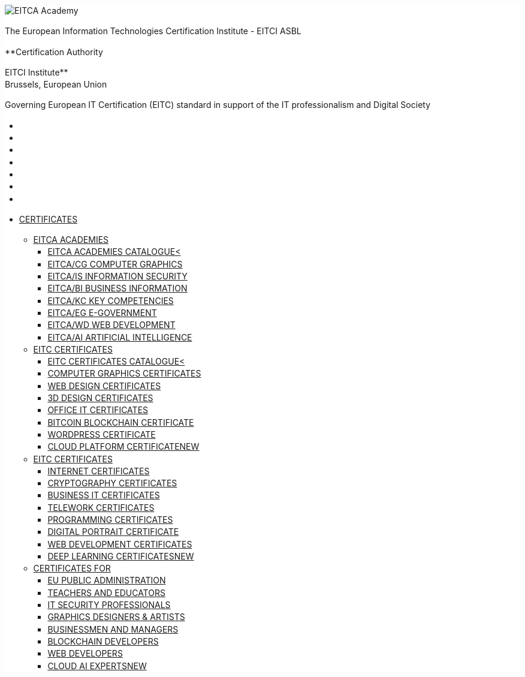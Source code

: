 ![EITCA Academy](https://eitca.org/wp-content/uploads/2015/09/eitci_100x114.png)

The European Information Technologies Certification Institute - EITCI ASBL

**Certification Authority  
  
EITCI Institute**  
Brussels, European Union  
  
Governing European IT Certification (EITC) standard in support of the IT professionalism and Digital Society

* [](https://eitca.org/contact/ "Contact")
* [](https://eitca.org/eitca-is-information-security-academy/ "EITCA/IS Information Security Academy")
* [](https://eitca.org/eitca-bi-business-information-academy/ "EITCA/BI Business Information Academy")
* [](https://eitca.org/eitca-kc-key-competencies-academy/ "EITCA/KC Key Competencies Academy")
* [](https://eitca.org/eitca-cg-computer-graphics-academy/ "EITCA/CG Computer Graphics Academy")
* [](http://www.facebook.com/eitca.academy "Facebook")
* [](http://www.twitter.com/eitci "Twitter")

[](#)

* [CERTIFICATES](https://eitca.org/certifications/)
    
    * [EITCA ACADEMIES](#)
        * [EITCA ACADEMIES CATALOGUE<](https://eitca.org/eitca-academies/)
        * [EITCA/CG COMPUTER GRAPHICS](https://eitca.org/eitca-cg-computer-graphics-academy/)
        * [EITCA/IS INFORMATION SECURITY](https://eitca.org/eitca-is-information-security-academy/)
        * [EITCA/BI BUSINESS INFORMATION](https://eitca.org/eitca-bi-business-information-academy/)
        * [EITCA/KC KEY COMPETENCIES](https://eitca.org/eitca-kc-key-competencies-academy/)
        * [EITCA/EG E-GOVERNMENT](https://eitca.org/eitca-eg-egovernment-academy/)
        * [EITCA/WD WEB DEVELOPMENT](https://eitca.org/eitca-wd-web-development-academy/)
        * [EITCA/AI ARTIFICIAL INTELLIGENCE](https://eitca.org/eitca-ai-artificial-intelligence-academy/)
    * [EITC CERTIFICATES](#)
        * [EITC CERTIFICATES CATALOGUE<](https://eitca.org/certifications/)
        * [COMPUTER GRAPHICS CERTIFICATES](https://eitca.org/computer-graphics-certificates/)
        * [WEB DESIGN CERTIFICATES](https://eitca.org/web-design-certificates/)
        * [3D DESIGN CERTIFICATES](https://eitca.org/3d-design-certificates/)
        * [OFFICE IT CERTIFICATES](https://eitca.org/office-certificates/)
        * [BITCOIN BLOCKCHAIN CERTIFICATE](https://eitca.org/certification/eitcisbtc-bitcoin-blockchain-developer/)
        * [WORDPRESS CERTIFICATE](https://eitca.org/certification/eitc-wd-wpf-wordpress-fundamentals/)
        * [CLOUD PLATFORM CERTIFICATENEW](https://eitca.org/certification/eitc-cl-gcp-google-cloud-platform/)
    * [EITC CERTIFICATES](#custom-invisible)
        * [INTERNET CERTIFICATES](https://eitca.org/internet-certificates/)
        * [CRYPTOGRAPHY CERTIFICATES](https://eitca.org/cryptography-certificates/)
        * [BUSINESS IT CERTIFICATES](https://eitca.org/business-certificates/)
        * [TELEWORK CERTIFICATES](https://eitca.org/teleworking-certificates/)
        * [PROGRAMMING CERTIFICATES](https://eitca.org/programming-certificates/)
        * [DIGITAL PORTRAIT CERTIFICATE](https://eitca.org/certification/eitc-cg-adpd-artistic-digital-portrait-drawing/)
        * [WEB DEVELOPMENT CERTIFICATES](https://eitca.org/certification-tag/web-development/)
        * [DEEP LEARNING CERTIFICATESNEW](https://eitca.org/certification-tag/deep-learning/)
    * [CERTIFICATES FOR](#)
        * [EU PUBLIC ADMINISTRATION](https://eitca.org/eitca-eg-egovernment-academy/)
        * [TEACHERS AND EDUCATORS](https://eitca.org/certification/eitcael-e-learning-didactics-technologies-academy/)
        * [IT SECURITY PROFESSIONALS](https://eitca.org/eitca-is-information-security-academy/)
        * [GRAPHICS DESIGNERS & ARTISTS](https://eitca.org/eitca-cg-computer-graphics-academy/)
        * [BUSINESSMEN AND MANAGERS](https://eitca.org/eitca-bi-business-information-academy/)
        * [BLOCKCHAIN DEVELOPERS](https://eitca.org/blockchain-certificates/)
        * [WEB DEVELOPERS](https://eitca.org/certification/eitca-wd-web-development-academy/)
        * [CLOUD AI EXPERTSNEW](https://eitca.org/certification/eitc-ai-gcml-google-cloud-machine-learning/)